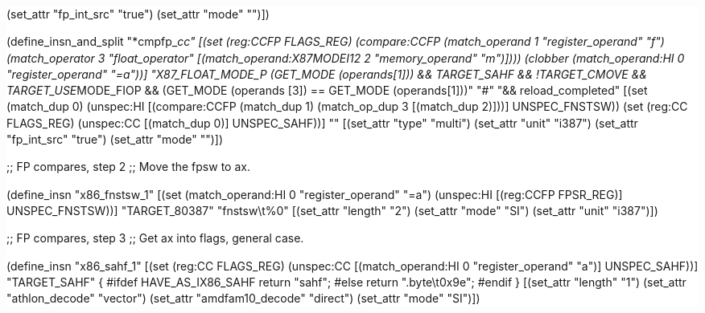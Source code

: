    (set_attr "fp_int_src" "true")
   (set_attr "mode" "<MODE>")])

(define_insn_and_split "*cmpfp_<mode>_cc"
  [(set (reg:CCFP FLAGS_REG)
	(compare:CCFP
	  (match_operand 1 "register_operand" "f")
	  (match_operator 3 "float_operator"
	    [(match_operand:X87MODEI12 2 "memory_operand" "m")])))
   (clobber (match_operand:HI 0 "register_operand" "=a"))]
  "X87_FLOAT_MODE_P (GET_MODE (operands[1]))
   && TARGET_SAHF && !TARGET_CMOVE
   && TARGET_USE_<MODE>MODE_FIOP
   && (GET_MODE (operands [3]) == GET_MODE (operands[1]))"
  "#"
  "&& reload_completed"
  [(set (match_dup 0)
	(unspec:HI
	  [(compare:CCFP
	     (match_dup 1)
	     (match_op_dup 3 [(match_dup 2)]))]
	UNSPEC_FNSTSW))
   (set (reg:CC FLAGS_REG)
	(unspec:CC [(match_dup 0)] UNSPEC_SAHF))]
  ""
  [(set_attr "type" "multi")
   (set_attr "unit" "i387")
   (set_attr "fp_int_src" "true")
   (set_attr "mode" "<MODE>")])

;; FP compares, step 2
;; Move the fpsw to ax.

(define_insn "x86_fnstsw_1"
  [(set (match_operand:HI 0 "register_operand" "=a")
	(unspec:HI [(reg:CCFP FPSR_REG)] UNSPEC_FNSTSW))]
  "TARGET_80387"
  "fnstsw\t%0"
  [(set_attr "length" "2")
   (set_attr "mode" "SI")
   (set_attr "unit" "i387")])

;; FP compares, step 3
;; Get ax into flags, general case.

(define_insn "x86_sahf_1"
  [(set (reg:CC FLAGS_REG)
	(unspec:CC [(match_operand:HI 0 "register_operand" "a")]
		   UNSPEC_SAHF))]
  "TARGET_SAHF"
{
#ifdef HAVE_AS_IX86_SAHF
  return "sahf";
#else
  return ".byte\t0x9e";
#endif
}
  [(set_attr "length" "1")
   (set_attr "athlon_decode" "vector")
   (set_attr "amdfam10_decode" "direct")
   (set_attr "mode" "SI")])
